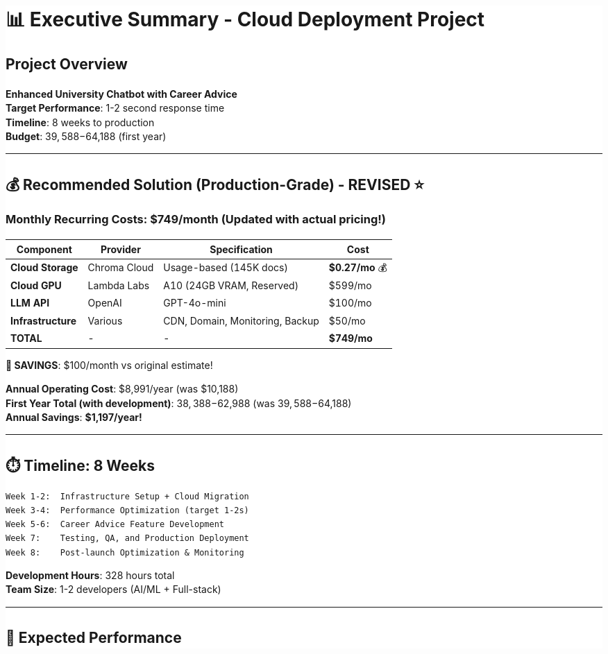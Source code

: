 # 📊 Executive Summary - Cloud Deployment Project

## Project Overview
**Enhanced University Chatbot with Career Advice**  
**Target Performance**: 1-2 second response time  
**Timeline**: 8 weeks to production  
**Budget**: $39,588-$64,188 (first year)

---

## 💰 Recommended Solution (Production-Grade) - REVISED ⭐

### Monthly Recurring Costs: **$749/month** (Updated with actual pricing!)

| Component | Provider | Specification | Cost |
|-----------|----------|---------------|------|
| **Cloud Storage** | Chroma Cloud | Usage-based (145K docs) | **$0.27/mo** 💰 |
| **Cloud GPU** | Lambda Labs | A10 (24GB VRAM, Reserved) | $599/mo |
| **LLM API** | OpenAI | GPT-4o-mini | $100/mo |
| **Infrastructure** | Various | CDN, Domain, Monitoring, Backup | $50/mo |
| **TOTAL** | - | - | **$749/mo** |

**🎉 SAVINGS**: $100/month vs original estimate!

**Annual Operating Cost**: $8,991/year (was $10,188)  
**First Year Total (with development)**: $38,388-$62,988 (was $39,588-$64,188)  
**Annual Savings**: **$1,197/year!**

---

## ⏱️ Timeline: **8 Weeks**

```
Week 1-2:  Infrastructure Setup + Cloud Migration
Week 3-4:  Performance Optimization (target 1-2s)
Week 5-6:  Career Advice Feature Development
Week 7:    Testing, QA, and Production Deployment
Week 8:    Post-launch Optimization & Monitoring
```

**Development Hours**: 328 hours total  
**Team Size**: 1-2 developers (AI/ML + Full-stack)

---

## 🎯 Expected Performance
